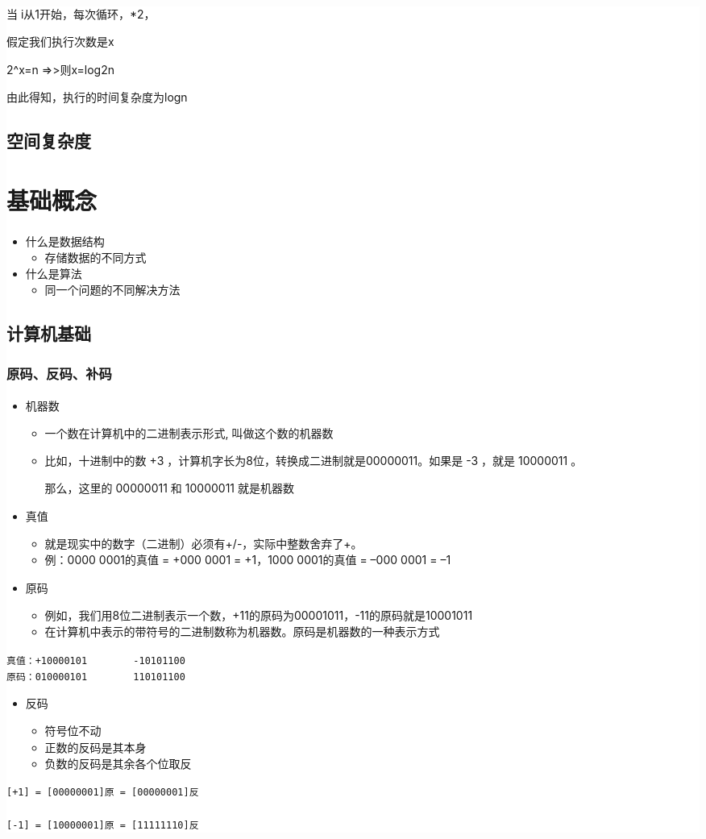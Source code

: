 当 i从1开始，每次循环，*2，

假定我们执行次数是x

2^x=n   =>>则x=log2n

由此得知，执行的时间复杂度为logn 

## 空间复杂度



# 基础概念

- 什么是数据结构
  - 存储数据的不同方式
- 什么是算法
  - 同一个问题的不同解决方法

## 计算机基础

### 原码、反码、补码

- 机器数

  - 一个数在计算机中的二进制表示形式,  叫做这个数的机器数

  - 比如，十进制中的数 +3 ，计算机字长为8位，转换成二进制就是00000011。如果是 -3 ，就是 10000011 。

    那么，这里的 00000011 和 10000011 就是机器数

- 真值

  - 就是现实中的数字（二进制）必须有+/-，实际中整数舍弃了+。
  - 例：0000 0001的真值 = +000 0001 = +1，1000 0001的真值 = –000 0001 = –1

- 原码

  - 例如，我们用8位二进制表示一个数，+11的原码为00001011，-11的原码就是10001011
  - 在计算机中表示的带符号的二进制数称为机器数。原码是机器数的一种表示方式

```tex
真值：+10000101        -10101100
原码：010000101        110101100
```

- 反码

  -  符号位不动
  - 正数的反码是其本身
  - 负数的反码是其余各个位取反

```
[+1] = [00000001]原 = [00000001]反

[-1] = [10000001]原 = [11111110]反
```
